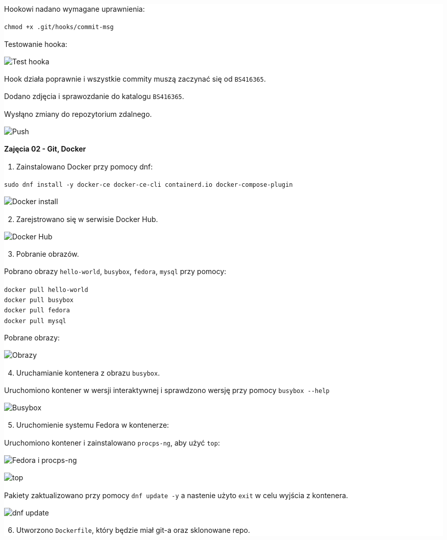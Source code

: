 Hookowi nadano wymagane uprawnienia:

```chmod +x .git/hooks/commit-msg```

Testowanie hooka:

![Test hooka](<Lab 1/7.png>)

Hook działa poprawnie i wszystkie commity muszą zaczynać się od `BS416365`.

Dodano zdjęcia i sprawozdanie do katalogu `BS416365`.

Wysłąno zmiany do repozytorium zdalnego.

![Push](<Lab 1/8.png>)

**Zajęcia 02 - Git, Docker**

1. Zainstalowano Docker przy pomocy dnf:

```sudo dnf install -y docker-ce docker-ce-cli containerd.io docker-compose-plugin```

![Docker install](<Lab 2/1.png>)

2. Zarejstrowano się w serwisie Docker Hub.
   
![Docker Hub](<Lab 2/1.5.png>)

3. Pobranie obrazów.
   
Pobrano obrazy `hello-world`, `busybox`, `fedora`, `mysql` przy pomocy:

``` 
docker pull hello-world
docker pull busybox
docker pull fedora
docker pull mysql 
```

Pobrane obrazy:

![Obrazy](<Lab 2/2.png>)

4. Uruchamianie kontenera z obrazu `busybox`.

Uruchomiono kontener w wersji interaktywnej i sprawdzono wersję przy pomocy `busybox --help`

![Busybox](<Lab 2/3.png>)

5. Uruchomienie systemu Fedora w kontenerze:

Uruchomiono kontener i zainstalowano `procps-ng`, aby użyć `top`:

![Fedora i procps-ng](<Lab 2/4.png>)

![top](<Lab 2/5.png>)

Pakiety zaktualizowano przy pomocy `dnf update -y` a nastenie użyto `exit` w celu wyjścia z kontenera.

![dnf update](<Lab 2/6.png>)

6. Utworzono `Dockerfile`, który będzie miał git-a oraz sklonowane repo.

```